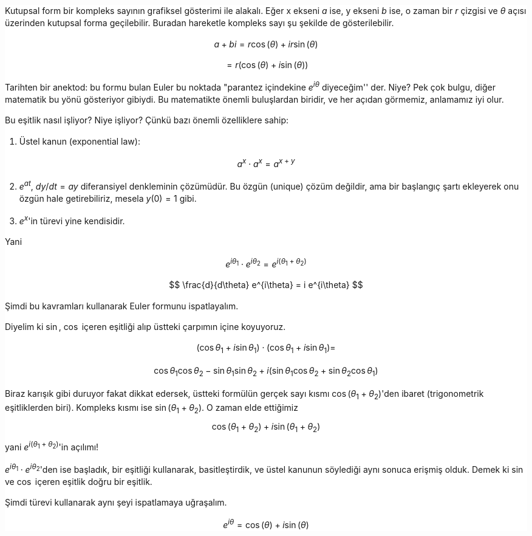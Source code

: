 Kutupsal form bir kompleks sayının grafiksel gösterimi ile alakalı. Eğer x
ekseni $a$ ise, y ekseni $b$ ise, o zaman bir $r$ çizgisi ve $\theta$ açısı
üzerinden kutupsal forma geçilebilir. Buradan hareketle kompleks sayı şu
şekilde de gösterilebilir. 

$$ a+bi = r\cos(\theta) + ir\sin(\theta) $$

$$ = r (\cos(\theta) + i\sin(\theta)) $$

Tarihten bir anektod: bu formu bulan Euler bu noktada "parantez içindekine
$e^{i\theta}$ diyeceğim'' der. Niye? Pek çok bulgu, diğer matematik bu yönü
gösteriyor gibiydi. Bu matematikte önemli buluşlardan biridir, ve her
açıdan görmemiz, anlamamız iyi olur. 

Bu eşitlik nasıl işliyor? Niye işliyor? Çünkü bazı önemli özelliklere sahip:

1. Üstel kanun (exponential law):

$$ a^x \cdot a^x = a^{x+y} $$

2. $e^{at}$, $dy/dt = ay$ diferansiyel denkleminin çözümüdür. Bu özgün
(unique) çözüm değildir, ama bir başlangıç şartı ekleyerek onu özgün hale
getirebiliriz, mesela $y(0)=1$ gibi.

3. $e^x$'in türevi yine kendisidir. 

Yani

$$ e^{i\theta_1} \cdot  e^{i\theta_2} = e^{i(\theta_1 + \theta_2)}$$

$$ \frac{d}{d\theta} e^{i\theta} = i e^{i\theta} $$

Şimdi bu kavramları kullanarak Euler formunu ispatlayalım. 

Diyelim ki $\sin$, $\cos$ içeren eşitliği alıp üstteki çarpımın içine
koyuyoruz.

$$ 
(\cos\theta_1 + i\sin\theta_1) \cdot (\cos\theta_1 + i\sin\theta_1) =
$$ 

$$  
\cos\theta_1\cos\theta_2 - \sin\theta_1\sin\theta_2 +
i(\sin\theta_1\cos\theta_2 + \sin\theta_2\cos\theta_1 )
$$ 

Biraz karışık gibi duruyor fakat dikkat edersek, üstteki formülün gerçek
sayı kısmı $\cos(\theta_1 + \theta_2)$'den ibaret (trigonometrik eşitliklerden biri). 
Kompleks kısmı ise $\sin(\theta_1 + \theta_2)$. O zaman elde ettiğimiz $$
\cos(\theta_1+\theta_2) + i\sin(\theta_1+\theta_2) $$ 
yani $e^{i(\theta_1+\theta_2)}$'in açılımı!

$e^{i\theta_1} \cdot e^{i\theta_2}$'den ise başladık, bir eşitliği kullanarak, basitleştirdik, 
ve üstel kanunun söylediği aynı sonuca erişmiş olduk. Demek ki $\sin$ ve $\cos$ 
içeren eşitlik doğru bir eşitlik.

Şimdi türevi kullanarak aynı şeyi ispatlamaya uğraşalım. 

$$ e^{i\theta} = \cos(\theta) + i\sin(\theta) $$
